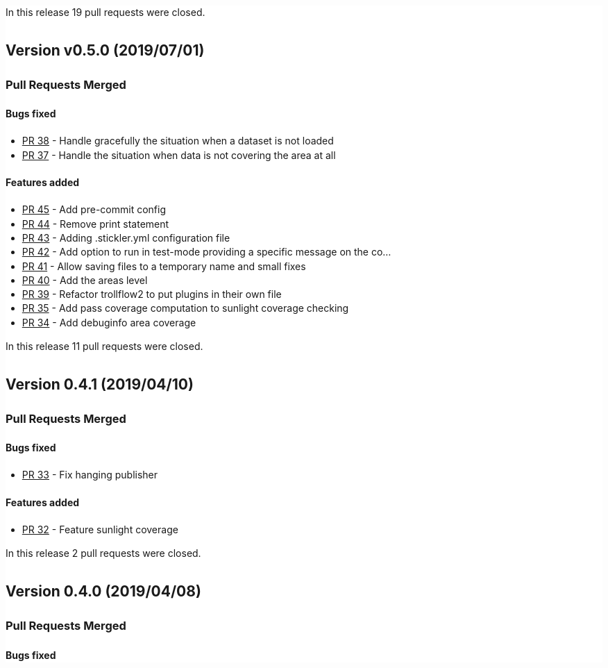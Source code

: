 In this release 19 pull requests were closed.

## Version v0.5.0 (2019/07/01)


### Pull Requests Merged

#### Bugs fixed

* [PR 38](https://github.com/pytroll/trollflow2/pull/38) - Handle gracefully the situation when a dataset is not loaded
* [PR 37](https://github.com/pytroll/trollflow2/pull/37) - Handle the situation when data is not covering the area at all

#### Features added

* [PR 45](https://github.com/pytroll/trollflow2/pull/45) - Add pre-commit config
* [PR 44](https://github.com/pytroll/trollflow2/pull/44) - Remove print statement
* [PR 43](https://github.com/pytroll/trollflow2/pull/43) - Adding .stickler.yml configuration file
* [PR 42](https://github.com/pytroll/trollflow2/pull/42) - Add option to run in test-mode providing a specific message on the co…
* [PR 41](https://github.com/pytroll/trollflow2/pull/41) - Allow saving files to a temporary name and small fixes
* [PR 40](https://github.com/pytroll/trollflow2/pull/40) - Add the areas level
* [PR 39](https://github.com/pytroll/trollflow2/pull/39) - Refactor trollflow2 to put plugins in their own file
* [PR 35](https://github.com/pytroll/trollflow2/pull/35) - Add pass coverage computation to sunlight coverage checking
* [PR 34](https://github.com/pytroll/trollflow2/pull/34) - Add debuginfo area coverage

In this release 11 pull requests were closed.

## Version 0.4.1 (2019/04/10)


### Pull Requests Merged

#### Bugs fixed

* [PR 33](https://github.com/pytroll/trollflow2/pull/33) - Fix hanging publisher

#### Features added

* [PR 32](https://github.com/pytroll/trollflow2/pull/32) - Feature sunlight coverage

In this release 2 pull requests were closed.

## Version 0.4.0 (2019/04/08)


### Pull Requests Merged

#### Bugs fixed
